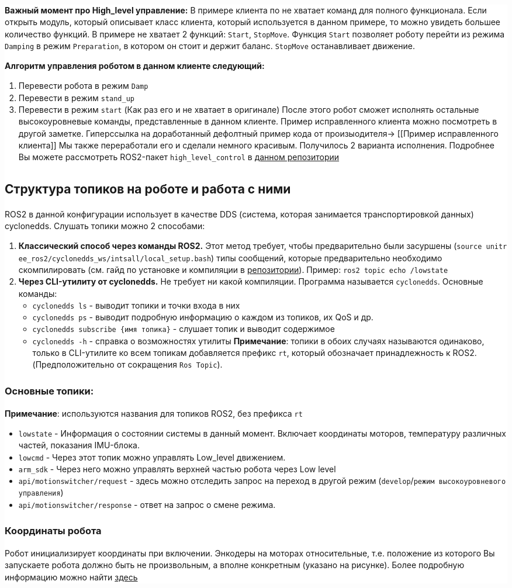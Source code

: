 **Важный момент про High_level управление:**
В примере клиента по не хватает команд для полного функционала.
Если открыть модуль, который описывает класс клиента, который используется в данном примере, то можно увидеть большее количество функций. В примере не хватает 2 функций:
`Start`, `StopMove`. Функция `Start` позволяет роботу перейти из режима `Damping` в режим `Preparation`, в котором он стоит и держит баланс. `StopMove` останавливает движение.

**Алгоритм управления роботом в данном клиенте следующий:**
1. Перевести робота в режим `Damp`
2. Перевести в режим `stand_up`
3. Перевести в режим `start` (Как раз его и не хватает в оригинале)
После этого робот сможет исполнять остальные высокоуровневые команды, представленные в данном клиенте.
Пример исправленного клиента можно посмотреть в другой заметке. Гиперссылка на доработанный дефолтный пример кода от произыодителя-> [[Пример исправленного клиента]]
Мы также переработали его и сделали немного красивым. Получилось 2 варианта исполнения. Подробнее Вы можете рассмотреть ROS2-пакет `high_level_control` в [данном репозитории](https://github.com/cyberbanana777/unitree_h1_control_ws)


## Структура топиков на роботе и работа с ними
ROS2 в данной конфигурации использует в качестве DDS (система, которая занимается транспортировкой данных) cyclonedds. Слушать топики можно 2 способами:
1. **Классический способ через команды ROS2.** Этот метод требует, чтобы предварительно были засуршены (`source unitree_ros2/cyclonedds_ws/intsall/local_setup.bash`) типы сообщений, которые предварительно необходимо скомпилировать (см. гайд по установке и компиляции в [репозитории](https://github.com/unitreerobotics/unitree_ros2/tree/master)). Пример: `ros2 topic echo /lowstate`
2. **Через CLI-утилиту от cyclonedds.** Не требует ни какой компиляции. Программа называется `cyclonedds`. Основные команды:
	- `cyclonedds ls` - выводит топики и точки входа в них
	- `cyclonedds ps` - выводит подробную информацию о каждом из топиков, их QoS и др.
	- `cyclonedds subscribe {имя топика}` - слушает топик и выводит содержимое
	- `cyclonedds -h` - справка о возможностях утилиты
**Примечание**: топики в обоих случаях называются одинаково, только в CLI-утилите ко всем топикам добавляется префикс `rt`, который обозначает принадлежность к ROS2. (Предположительно от сокращения `Ros Topic`).
### Основные топики:
**Примечание**: используются названия для топиков ROS2, без префикса `rt`
- `lowstate` - Информация о состоянии системы в данный момент. Включает координаты моторов, температуру различных частей, показания IMU-блока.
- `lowcmd` - Через этот топик можно управлять Low_level движением.
- `arm_sdk` - Через него можно управлять верхней частью робота через Low level
- `api/motionswitcher/request` - здесь можно отследить запрос на переход в другой режим (`develop`/`режим высокоуровневого управления`)
- `api/motionswitcher/response` - ответ на запрос о смене режима.

### Координаты робота
Робот инициализирует координаты при включении. Энкодеры на моторах относительные, т.е. положение из которого Вы запускаете робота должно быть не произвольным, а вполне конкретным (указано на рисунке). Более подробную информацию можно найти [здесь](https://docs.quadruped.de/projects/h1/html/controller.html)
